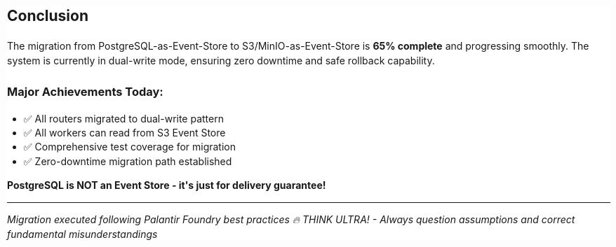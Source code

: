 ## Conclusion

The migration from PostgreSQL-as-Event-Store to S3/MinIO-as-Event-Store is **65% complete** and progressing smoothly. The system is currently in dual-write mode, ensuring zero downtime and safe rollback capability.

### Major Achievements Today:
- ✅ All routers migrated to dual-write pattern
- ✅ All workers can read from S3 Event Store
- ✅ Comprehensive test coverage for migration
- ✅ Zero-downtime migration path established

**PostgreSQL is NOT an Event Store - it's just for delivery guarantee!**

---

*Migration executed following Palantir Foundry best practices*
*🔥 THINK ULTRA! - Always question assumptions and correct fundamental misunderstandings*